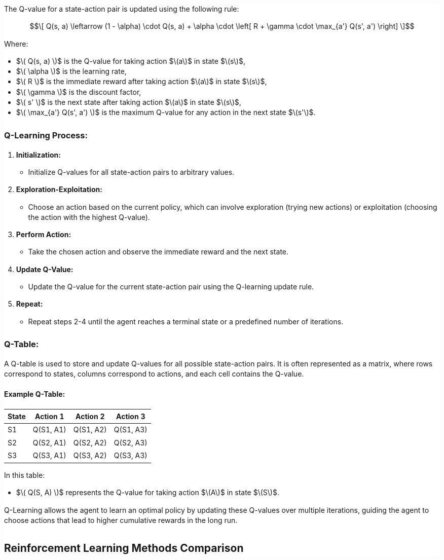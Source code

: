 The Q-value for a state-action pair is updated using the following rule:

$$\[ Q(s, a) \leftarrow (1 - \alpha) \cdot Q(s, a) + \alpha \cdot \left[ R + \gamma \cdot \max_{a'} Q(s', a') \right] \]$$

Where:
- $\( Q(s, a) \)$ is the Q-value for taking action $\(a\)$ in state $\(s\)$,
- $\( \alpha \)$ is the learning rate,
- $\( R \)$ is the immediate reward after taking action $\(a\)$ in state $\(s\)$,
- $\( \gamma \)$ is the discount factor,
- $\( s' \)$ is the next state after taking action $\(a\)$ in state $\(s\)$,
- $\( \max_{a'} Q(s', a') \)$ is the maximum Q-value for any action in the next state $\(s'\)$.

### Q-Learning Process:

1. **Initialization:**
   - Initialize Q-values for all state-action pairs to arbitrary values.

2. **Exploration-Exploitation:**
   - Choose an action based on the current policy, which can involve exploration (trying new actions) or exploitation (choosing the action with the highest Q-value).

3. **Perform Action:**
   - Take the chosen action and observe the immediate reward and the next state.

4. **Update Q-Value:**
   - Update the Q-value for the current state-action pair using the Q-learning update rule.

5. **Repeat:**
   - Repeat steps 2-4 until the agent reaches a terminal state or a predefined number of iterations.

### Q-Table:

A Q-table is used to store and update Q-values for all possible state-action pairs. It is often represented as a matrix, where rows correspond to states, columns correspond to actions, and each cell contains the Q-value.

#### Example Q-Table:

| State | Action 1 | Action 2 | Action 3 |
|-------|----------|----------|----------|
| S1    | Q(S1, A1) | Q(S1, A2) | Q(S1, A3) |
| S2    | Q(S2, A1) | Q(S2, A2) | Q(S2, A3) |
| S3    | Q(S3, A1) | Q(S3, A2) | Q(S3, A3) |

In this table:
- $\( Q(S, A) \)$ represents the Q-value for taking action $\(A\)$ in state $\(S\)$.

Q-Learning allows the agent to learn an optimal policy by updating these Q-values over multiple iterations, guiding the agent to choose actions that lead to higher cumulative rewards in the long run.


## Reinforcement Learning Methods Comparison
